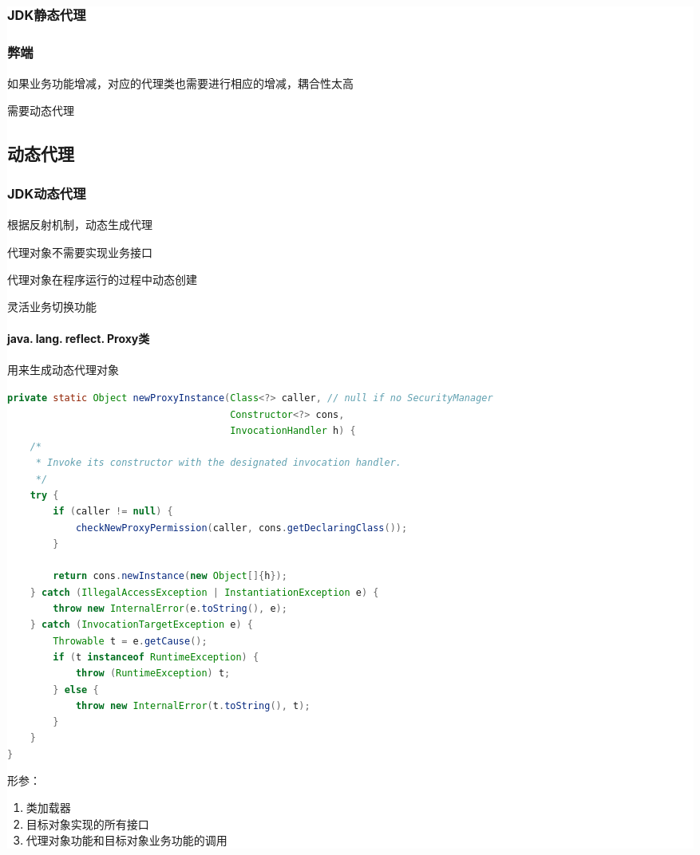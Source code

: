 

### JDK静态代理

### 弊端

如果业务功能增减，对应的代理类也需要进行相应的增减，耦合性太高

需要动态代理

## 动态代理

### JDK动态代理

根据反射机制，动态生成代理

代理对象不需要实现业务接口

代理对象在程序运行的过程中动态创建

灵活业务切换功能

#### java. lang. reflect. Proxy类

用来生成动态代理对象

```java
private static Object newProxyInstance(Class<?> caller, // null if no SecurityManager
                                       Constructor<?> cons,
                                       InvocationHandler h) {
    /*
     * Invoke its constructor with the designated invocation handler.
     */
    try {
        if (caller != null) {
            checkNewProxyPermission(caller, cons.getDeclaringClass());
        }

        return cons.newInstance(new Object[]{h});
    } catch (IllegalAccessException | InstantiationException e) {
        throw new InternalError(e.toString(), e);
    } catch (InvocationTargetException e) {
        Throwable t = e.getCause();
        if (t instanceof RuntimeException) {
            throw (RuntimeException) t;
        } else {
            throw new InternalError(t.toString(), t);
        }
    }
}
```

形参：

1. 类加载器
2. 目标对象实现的所有接口
3. 代理对象功能和目标对象业务功能的调用
